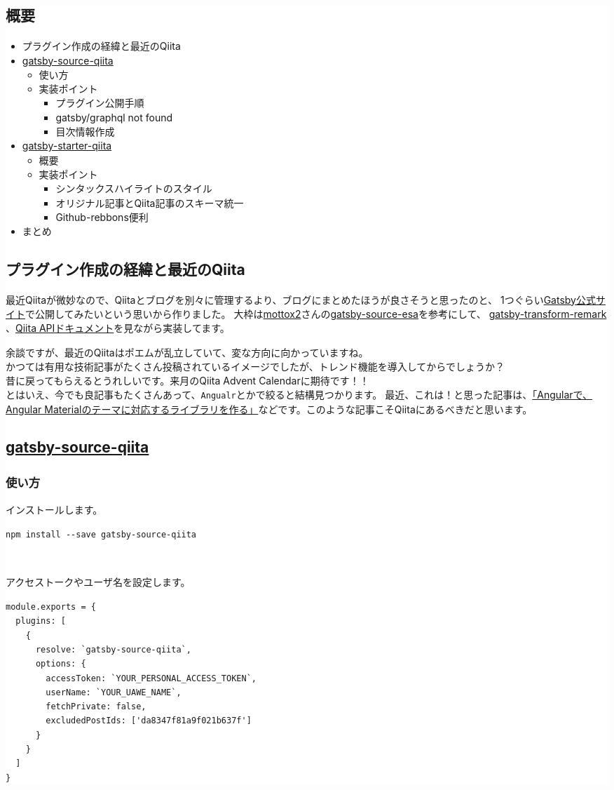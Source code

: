 
## 概要
* プラグイン作成の経緯と最近のQiita
* [gatsby-source-qiita](https://www.gatsbyjs.org/packages/gatsby-source-qiita/)
    * 使い方
    * 実装ポイント
        * プラグイン公開手順
        * gatsby/graphql not found
        * 目次情報作成
* [gatsby-starter-qiita](https://takumon.github.io/gatsby-starter-qiita/)
    * 概要
    * 実装ポイント
        * シンタックスハイライトのスタイル
        * オリジナル記事とQiita記事のスキーマ統一
        * Github-rebbons便利
* まとめ



## プラグイン作成の経緯と最近のQiita
最近Qiitaが微妙なので、Qiitaとブログを別々に管理するより、ブログにまとめたほうが良さそうと思ったのと、
1つぐらい[Gatsby公式サイト](https://www.gatsbyjs.org/plugins/)で公開してみたいという思いから作りました。
大枠は[mottox2](https://github.com/mottox2)さんの[gatsby-source-esa](https://www.gatsbyjs.org/packages/gatsby-source-esa/)を参考にして、
[gatsby-transform-remark](https://www.gatsbyjs.org/packages/gatsby-transformer-remark)
、[Qiita APIドキュメント](https://qiita.com/api/v2/docs)を見ながら実装してます。<br>


余談ですが、最近のQiitaはポエムが乱立していて、変な方向に向かっていますね。<br>
かつては有用な技術記事がたくさん投稿されているイメージでしたが、トレンド機能を導入してからでしょうか？<br>
昔に戻ってもらえるとうれしいです。来月のQiita Advent Calendarに期待です！！<br>
とはいえ、今でも良記事もたくさんあって、`Angualr`とかで絞ると結構見つかります。
最近、これは！と思った記事は、[「Angularで、Angular Materialのテーマに対応するライブラリを作る」](https://qiita.com/shibukawa/items/6eeaace2a130a0213386)などです。このような記事こそQiitaにあるべきだと思います。


## [gatsby-source-qiita](https://github.com/Takumon/gatsby-source-qiita)

### 使い方
インストールします。
```
npm install --save gatsby-source-qiita
```
<br>


アクセストークやユーザ名を設定します。

```javascript:title=gatsby-config.jsの一部
module.exports = {
  plugins: [
    {
      resolve: `gatsby-source-qiita`,
      options: {
        accessToken: `YOUR_PERSONAL_ACCESS_TOKEN`,
        userName: `YOUR_UAWE_NAME`,
        fetchPrivate: false,
        excludedPostIds: ['da8347f81a9f021b637f']
      }
    }
  ]
}
```
